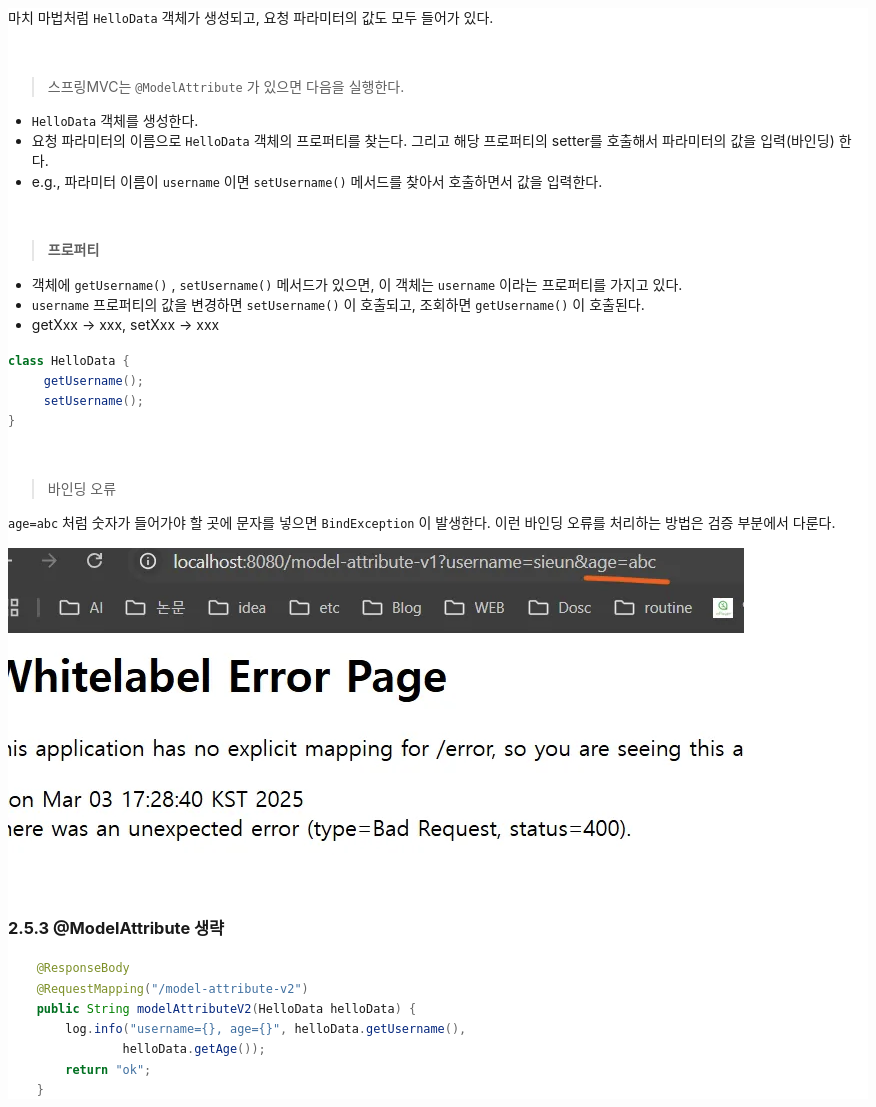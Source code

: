 마치 마법처럼 `HelloData` 객체가 생성되고, 요청 파라미터의 값도 모두 들어가 있다.

<br>

> 스프링MVC는 `@ModelAttribute` 가 있으면 다음을 실행한다.

- `HelloData` 객체를 생성한다.
- 요청 파라미터의 이름으로 `HelloData` 객체의 프로퍼티를 찾는다. 그리고 해당 프로퍼티의 setter를 호출해서 파라미터의 값을 입력(바인딩) 한다.
- e.g., 파라미터 이름이 `username` 이면 `setUsername()` 메서드를 찾아서 호출하면서 값을 입력한다.

<br>

> **프로퍼티**

- 객체에 `getUsername()` , `setUsername()` 메서드가 있으면, 이 객체는 `username` 이라는 프로퍼티를 가지고 있다.
- `username` 프로퍼티의 값을 변경하면 `setUsername()` 이 호출되고, 조회하면 `getUsername()` 이 호출된다.
- getXxx → xxx, setXxx → xxx

```java
class HelloData {
	 getUsername();
	 setUsername();
}
```

<br>

> 바인딩 오류

`age=abc` 처럼 숫자가 들어가야 할 곳에 문자를 넣으면 `BindException` 이 발생한다. 이런 바인딩 오류를 처리하는 방법은 검증 부분에서 다룬다.

![](/assets/images/2025/2025-03-10-20-28-26.png)

<br>

### 2.5.3 @ModelAttribute 생략

```java
    @ResponseBody
    @RequestMapping("/model-attribute-v2")
    public String modelAttributeV2(HelloData helloData) {
        log.info("username={}, age={}", helloData.getUsername(),
                helloData.getAge());
        return "ok";
    }
```
